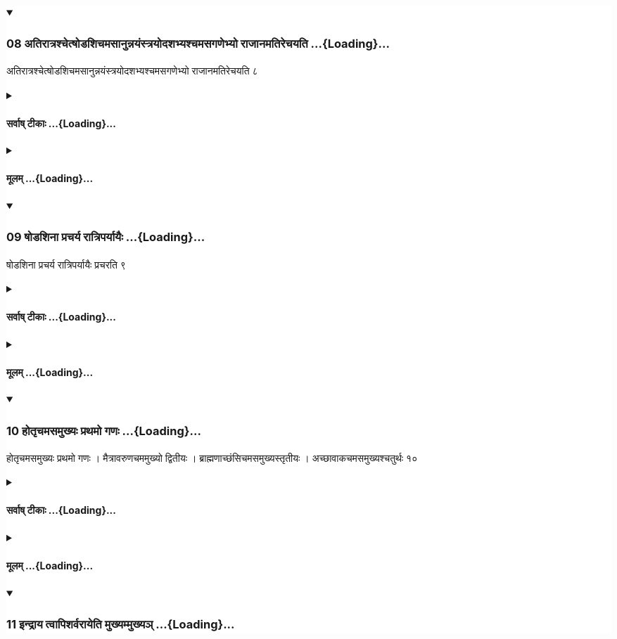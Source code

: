 <div class="js_include" includetitle="true" newlevelforh1="3" unfilled url="/vedAH_yajuH/taittirIyam/sUtram/ApastambaH/shrautam/vishvAsa-prastutiH/14/03/08_atirAtrashchetShoDashichamasAnunnayaMstrayodashabhyashchamasagaNebhyo_rAjAnamatirechayati.md">
<details open><summary><h3>08 अतिरात्रश्चेत्षोडशिचमसानुन्नयंस्त्रयोदशभ्यश्चमसगणेभ्यो राजानमतिरेचयति ...{Loading}...</h3></summary>

अतिरात्रश्चेत्षोडशिचमसानुन्नयंस्त्रयोदशभ्यश्चमसगणेभ्यो राजानमतिरेचयति ८
</details>
</div>
<div class="js_include collapsed" newlevelforh1="4" title="सर्वाष् टीकाः" unfilled url="/vedAH_yajuH/taittirIyam/sUtram/ApastambaH/shrautam/sarvASh_TIkAH/14/03/08_atirAtrashchetShoDashichamasAnunnayaMstrayodashabhyashchamasagaNebhyo_rAjAnamatirechayati.md">
<details><summary><h4>सर्वाष् टीकाः ...{Loading}...</h4></summary></details>
</div>
<div class="js_include collapsed" newlevelforh1="4" title="मूलम्" unfilled url="/vedAH_yajuH/taittirIyam/sUtram/ApastambaH/shrautam/mUlam/14/03/08_atirAtrashchetShoDashichamasAnunnayaMstrayodashabhyashchamasagaNebhyo_rAjAnamatirechayati.md">
<details><summary><h4>मूलम् ...{Loading}...</h4></summary></details>
</div>
<div class="js_include" includetitle="true" newlevelforh1="3" unfilled url="/vedAH_yajuH/taittirIyam/sUtram/ApastambaH/shrautam/vishvAsa-prastutiH/14/03/09_ShoDashinA_pracharya_rAtriparyAyaiH.md">
<details open><summary><h3>09 षोडशिना प्रचर्य रात्रिपर्यायैः ...{Loading}...</h3></summary>

षोडशिना प्रचर्य रात्रिपर्यायैः प्रचरति ९
</details>
</div>
<div class="js_include collapsed" newlevelforh1="4" title="सर्वाष् टीकाः" unfilled url="/vedAH_yajuH/taittirIyam/sUtram/ApastambaH/shrautam/sarvASh_TIkAH/14/03/09_ShoDashinA_pracharya_rAtriparyAyaiH.md">
<details><summary><h4>सर्वाष् टीकाः ...{Loading}...</h4></summary></details>
</div>
<div class="js_include collapsed" newlevelforh1="4" title="मूलम्" unfilled url="/vedAH_yajuH/taittirIyam/sUtram/ApastambaH/shrautam/mUlam/14/03/09_ShoDashinA_pracharya_rAtriparyAyaiH.md">
<details><summary><h4>मूलम् ...{Loading}...</h4></summary></details>
</div>
<div class="js_include" includetitle="true" newlevelforh1="3" unfilled url="/vedAH_yajuH/taittirIyam/sUtram/ApastambaH/shrautam/vishvAsa-prastutiH/14/03/10_hotRchamasamukhyaH_prathamo_gaNaH.md">
<details open><summary><h3>10 होतृचमसमुख्यः प्रथमो गणः ...{Loading}...</h3></summary>

होतृचमसमुख्यः प्रथमो गणः । मैत्रावरुणचममुख्यो द्वितीयः । ब्राह्मणाच्छंसिचमसमुख्यस्तृतीयः । अच्छावाकचमसमुख्यश्चतुर्थः १०
</details>
</div>
<div class="js_include collapsed" newlevelforh1="4" title="सर्वाष् टीकाः" unfilled url="/vedAH_yajuH/taittirIyam/sUtram/ApastambaH/shrautam/sarvASh_TIkAH/14/03/10_hotRchamasamukhyaH_prathamo_gaNaH.md">
<details><summary><h4>सर्वाष् टीकाः ...{Loading}...</h4></summary></details>
</div>
<div class="js_include collapsed" newlevelforh1="4" title="मूलम्" unfilled url="/vedAH_yajuH/taittirIyam/sUtram/ApastambaH/shrautam/mUlam/14/03/10_hotRchamasamukhyaH_prathamo_gaNaH.md">
<details><summary><h4>मूलम् ...{Loading}...</h4></summary></details>
</div>
<div class="js_include" includetitle="true" newlevelforh1="3" unfilled url="/vedAH_yajuH/taittirIyam/sUtram/ApastambaH/shrautam/vishvAsa-prastutiH/14/03/11_indrAya_tvApisharvarAyeti_mukhyammukhya~n.md">
<details open><summary><h3>11 इन्द्राय त्वापिशर्वरायेति मुख्यम्मुख्यञ् ...{Loading}...</h3></summary>
